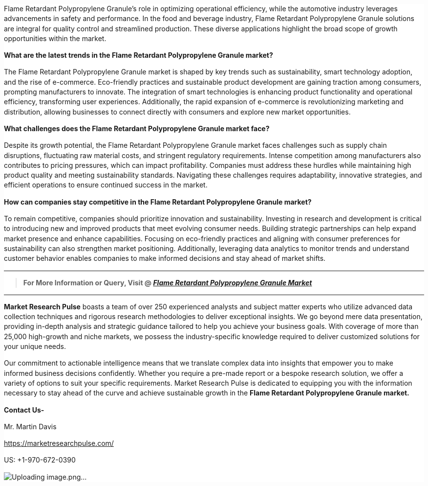 Flame Retardant Polypropylene Granule&rsquo;s role in optimizing operational efficiency, while the automotive industry leverages advancements in safety and performance. In the food and beverage industry, Flame Retardant Polypropylene Granule solutions are integral for quality control and streamlined production. These diverse applications highlight the broad scope of growth opportunities within the market.</p><p><strong>What are the latest trends in the Flame Retardant Polypropylene Granule market?</strong></p><p>The Flame Retardant Polypropylene Granule market is shaped by key trends such as sustainability, smart technology adoption, and the rise of e-commerce. Eco-friendly practices and sustainable product development are gaining traction among consumers, prompting manufacturers to innovate. The integration of smart technologies is enhancing product functionality and operational efficiency, transforming user experiences. Additionally, the rapid expansion of e-commerce is revolutionizing marketing and distribution, allowing businesses to connect directly with consumers and explore new market opportunities.</p><p><strong>What challenges does the Flame Retardant Polypropylene Granule market face?</strong></p><p>Despite its growth potential, the Flame Retardant Polypropylene Granule market faces challenges such as supply chain disruptions, fluctuating raw material costs, and stringent regulatory requirements. Intense competition among manufacturers also contributes to pricing pressures, which can impact profitability. Companies must address these hurdles while maintaining high product quality and meeting sustainability standards. Navigating these challenges requires adaptability, innovative strategies, and efficient operations to ensure continued success in the market.</p><p><strong>How can companies stay competitive in the Flame Retardant Polypropylene Granule market?</strong></p><p>To remain competitive, companies should prioritize innovation and sustainability. Investing in research and development is critical to introducing new and improved products that meet evolving consumer needs. Building strategic partnerships can help expand market presence and enhance capabilities. Focusing on eco-friendly practices and aligning with consumer preferences for sustainability can also strengthen market positioning. Additionally, leveraging data analytics to monitor trends and understand customer behavior enables companies to make informed decisions and stay ahead of market shifts.</p><hr /><blockquote><p><strong>For More Information or Query, Visit @&nbsp;<em><a href="https://marketresearchpulse.com/report/133271/flame-retardant-polypropylene-granule-market?utm_source=Linkedin&utm_medium=0112">Flame Retardant Polypropylene Granule Market</a></em></strong></p></blockquote><hr /><p><strong>Market Research Pulse</strong> boasts a team of over 250 experienced analysts and subject matter experts who utilize advanced data collection techniques and rigorous research methodologies to deliver exceptional insights. We go beyond mere data presentation, providing in-depth analysis and strategic guidance tailored to help you achieve your business goals. With coverage of more than 25,000 high-growth and niche markets, we possess the industry-specific knowledge required to deliver customized solutions for your unique needs.</p><p>Our commitment to actionable intelligence means that we translate complex data into insights that empower you to make informed business decisions confidently. Whether you require a pre-made report or a bespoke research solution, we offer a variety of options to suit your specific requirements. Market Research Pulse is dedicated to equipping you with the information necessary to stay ahead of the curve and achieve sustainable growth in the <strong>Flame Retardant Polypropylene Granule market.</strong></p><p><strong>Contact Us-</strong></p><p>Mr. Martin Davis</p><p>https://marketresearchpulse.com/</p><p>US: +1-970-672-0390</p>
![Uploading image.png…]()
